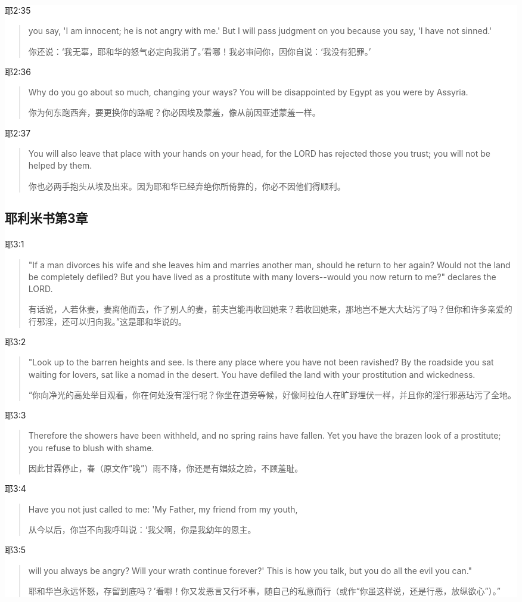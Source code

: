 
耶2:35
> you say, 'I am innocent; he is not angry with me.' But I will pass judgment on you because you say, 'I have not sinned.'
>
> 你还说：‘我无辜，耶和华的怒气必定向我消了。’看哪！我必审问你，因你自说：‘我没有犯罪。’


耶2:36
> Why do you go about so much, changing your ways? You will be disappointed by Egypt as you were by Assyria.
>
> 你为何东跑西奔，要更换你的路呢？你必因埃及蒙羞，像从前因亚述蒙羞一样。


耶2:37
> You will also leave that place with your hands on your head, for the LORD has rejected those you trust; you will not be helped by them.
>
> 你也必两手抱头从埃及出来。因为耶和华已经弃绝你所倚靠的，你必不因他们得顺利。


## 耶利米书第3章
耶3:1
> "If a man divorces his wife and she leaves him and marries another man, should he return to her again? Would not the land be completely defiled? But you have lived as a prostitute with many lovers--would you now return to me?" declares the LORD.
>
> 有话说，人若休妻，妻离他而去，作了别人的妻，前夫岂能再收回她来？若收回她来，那地岂不是大大玷污了吗？但你和许多亲爱的行邪淫，还可以归向我。”这是耶和华说的。


耶3:2
> "Look up to the barren heights and see. Is there any place where you have not been ravished? By the roadside you sat waiting for lovers, sat like a nomad in the desert. You have defiled the land with your prostitution and wickedness.
>
> “你向净光的高处举目观看，你在何处没有淫行呢？你坐在道旁等候，好像阿拉伯人在旷野埋伏一样，并且你的淫行邪恶玷污了全地。


耶3:3
> Therefore the showers have been withheld, and no spring rains have fallen. Yet you have the brazen look of a prostitute; you refuse to blush with shame.
>
> 因此甘霖停止，春（原文作“晚”）雨不降，你还是有娼妓之脸，不顾羞耻。


耶3:4
> Have you not just called to me: 'My Father, my friend from my youth,
>
> 从今以后，你岂不向我呼叫说：‘我父啊，你是我幼年的恩主。


耶3:5
> will you always be angry? Will your wrath continue forever?' This is how you talk, but you do all the evil you can."
>
> 耶和华岂永远怀怒，存留到底吗？’看哪！你又发恶言又行坏事，随自己的私意而行（或作“你虽这样说，还是行恶，放纵欲心”）。”
